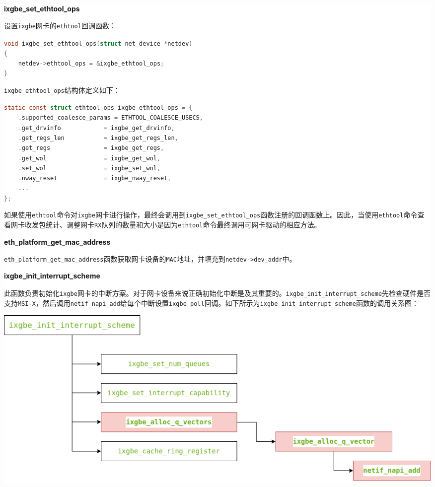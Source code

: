 **ixgbe_set_ethtool_ops**

设置`ixgbe`网卡的`ethtool`回调函数：

```c
void ixgbe_set_ethtool_ops(struct net_device *netdev)
{
    netdev->ethtool_ops = &ixgbe_ethtool_ops;
}
```

`ixgbe_ethtool_ops`结构体定义如下：

```c
static const struct ethtool_ops ixgbe_ethtool_ops = {
    .supported_coalesce_params = ETHTOOL_COALESCE_USECS,
    .get_drvinfo            = ixgbe_get_drvinfo,
    .get_regs_len           = ixgbe_get_regs_len,
    .get_regs               = ixgbe_get_regs,
    .get_wol                = ixgbe_get_wol,
    .set_wol                = ixgbe_set_wol,
    .nway_reset             = ixgbe_nway_reset,
    ...
};
```

如果使用`ethtool`命令对`ixgbe`网卡进行操作，最终会调用到`ixgbe_set_ethtool_ops`函数注册的回调函数上。因此，当使用`ethtool`命令查看网卡收发包统计、调整网卡`RX`队列的数量和大小是因为`ethtool`命令最终调用可网卡驱动的相应方法。

**eth_platform_get_mac_address**

`eth_platform_get_mac_address`函数获取网卡设备的`MAC`地址，并填充到`netdev->dev_addr`中。

**ixgbe_init_interrupt_scheme**

此函数负责初始化`ixgbe`网卡的中断方案。对于网卡设备来说正确初始化中断是及其重要的。`ixgbe_init_interrupt_scheme`先检查硬件是否支持`MSI-X`，然后调用`netif_napi_add`给每个中断设置`ixgbe_poll`回调。如下所示为`ixgbe_init_interrupt_scheme`函数的调用关系图：

<img title="" src="ixgbe_init_interrupt_scheme.png" alt="kvm_ioctl.png" data-align="center">

